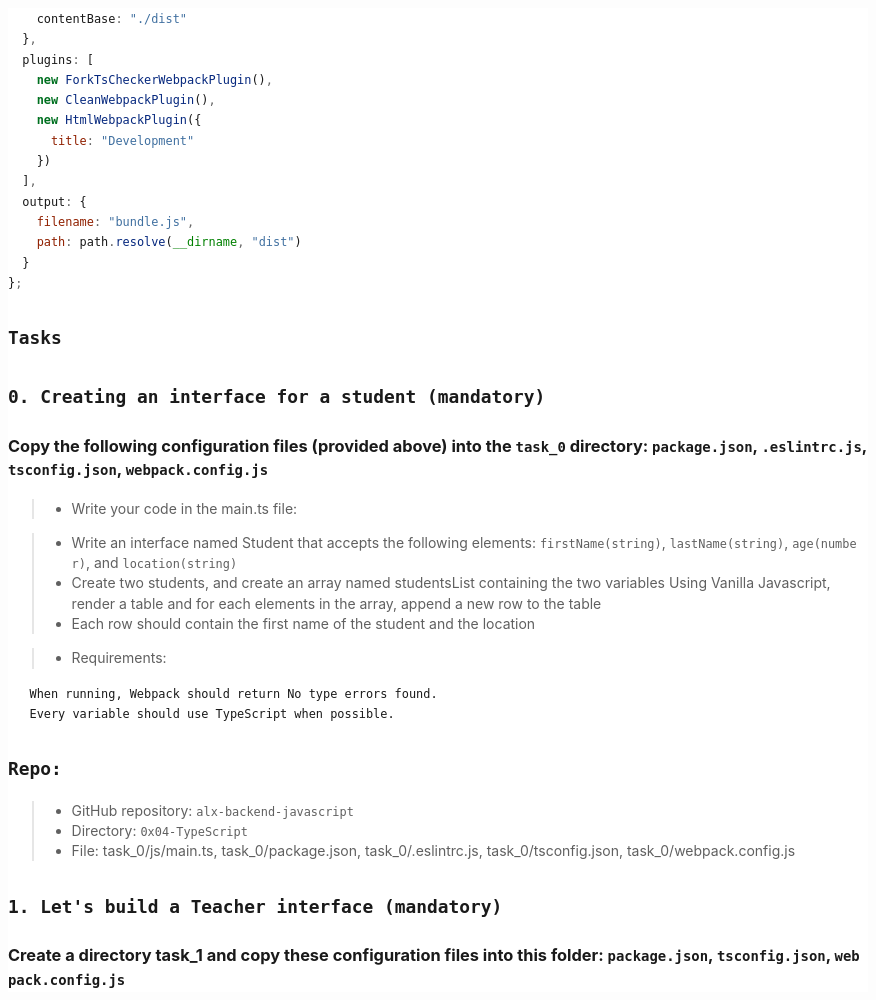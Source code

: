 ```js
    contentBase: "./dist"
  },
  plugins: [
    new ForkTsCheckerWebpackPlugin(),
    new CleanWebpackPlugin(),
    new HtmlWebpackPlugin({
      title: "Development"
    })
  ],
  output: {
    filename: "bundle.js",
    path: path.resolve(__dirname, "dist")
  }
};
```
## ```Tasks```

## ```0. Creating an interface for a student (mandatory)```
### Copy the following configuration files (provided above) into the ```task_0``` directory: ```package.json```, ```.eslintrc.js```, ```tsconfig.json```, ```webpack.config.js```

>- Write your code in the main.ts file:

>- Write an interface named Student that accepts the following elements: ```firstName(string)```, ```lastName(string)```, ```age(number)```, and ```location(string)```
>- Create two students, and create an array named studentsList containing the two variables
Using Vanilla Javascript, render a table and for each elements in the array, append a new row to the table
>- Each row should contain the first name of the student and the location

>- Requirements:
```
   When running, Webpack should return No type errors found.
   Every variable should use TypeScript when possible.
```

## ```Repo:```

>- GitHub repository: ```alx-backend-javascript```
>- Directory: ```0x04-TypeScript```
>- File: task_0/js/main.ts, task_0/package.json, task_0/.eslintrc.js, task_0/tsconfig.json, task_0/webpack.config.js
  
## ```1. Let's build a Teacher interface (mandatory)```
### Create a directory task_1 and copy these configuration files into this folder: `package.json`, ```tsconfig.json```, ```webpack.config.js```
